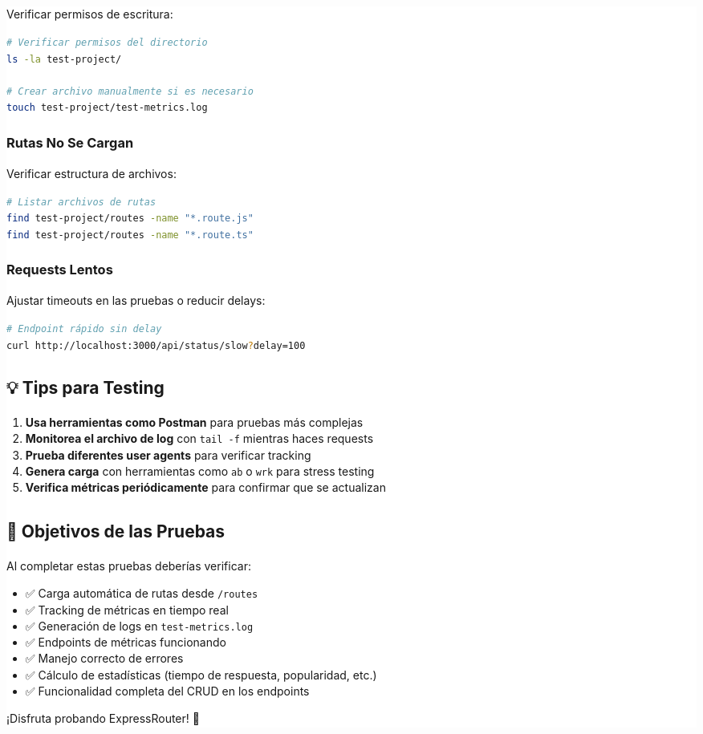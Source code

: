 Verificar permisos de escritura:

```bash
# Verificar permisos del directorio
ls -la test-project/

# Crear archivo manualmente si es necesario
touch test-project/test-metrics.log
```

### Rutas No Se Cargan

Verificar estructura de archivos:

```bash
# Listar archivos de rutas
find test-project/routes -name "*.route.js"
find test-project/routes -name "*.route.ts"
```

### Requests Lentos

Ajustar timeouts en las pruebas o reducir delays:

```bash
# Endpoint rápido sin delay
curl http://localhost:3000/api/status/slow?delay=100
```

## 💡 Tips para Testing

1. **Usa herramientas como Postman** para pruebas más complejas
2. **Monitorea el archivo de log** con `tail -f` mientras haces requests
3. **Prueba diferentes user agents** para verificar tracking
4. **Genera carga** con herramientas como `ab` o `wrk` para stress testing
5. **Verifica métricas periódicamente** para confirmar que se actualizan

## 🎯 Objetivos de las Pruebas

Al completar estas pruebas deberías verificar:

- ✅ Carga automática de rutas desde `/routes`
- ✅ Tracking de métricas en tiempo real
- ✅ Generación de logs en `test-metrics.log`
- ✅ Endpoints de métricas funcionando
- ✅ Manejo correcto de errores
- ✅ Cálculo de estadísticas (tiempo de respuesta, popularidad, etc.)
- ✅ Funcionalidad completa del CRUD en los endpoints

¡Disfruta probando ExpressRouter! 🚀